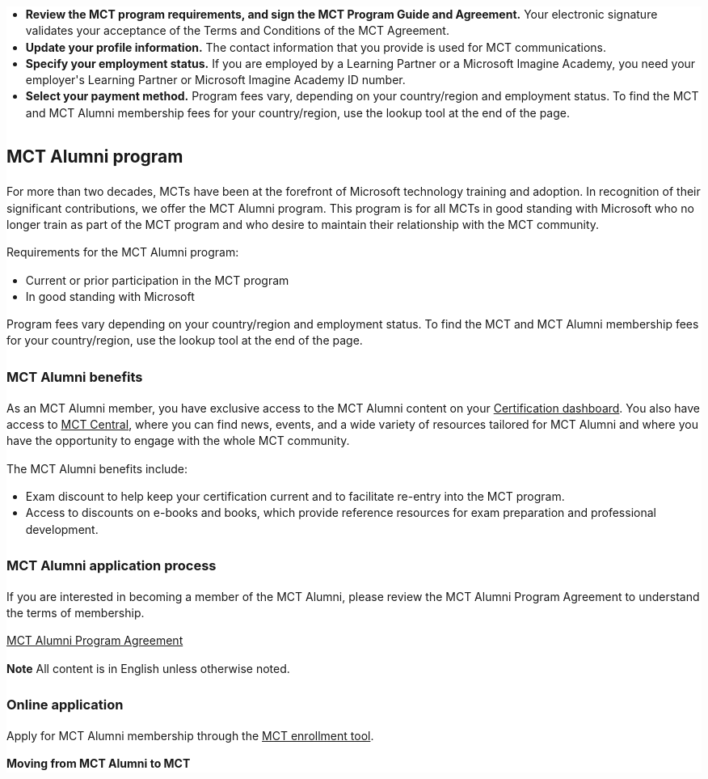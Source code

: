- **Review the MCT program requirements, and sign the MCT Program Guide and Agreement.** Your electronic signature validates your acceptance of the Terms and Conditions of the MCT Agreement.
- **Update your profile information.** The contact information that you provide is used for MCT communications.
- **Specify your employment status.** If you are employed by a Learning Partner or a Microsoft Imagine Academy, you need your employer's Learning Partner or Microsoft Imagine Academy ID number.
- **Select your payment method.** Program fees vary, depending on your country/region and employment status. To find the MCT and MCT Alumni membership fees for your country/region, use the lookup tool at the end of the page.

## MCT Alumni program

For more than two decades, MCTs have been at the forefront of Microsoft technology training and adoption. In recognition of their significant contributions, we offer the MCT Alumni program. This program is for all MCTs in good standing with Microsoft who no longer train as part of the MCT program and who desire to maintain their relationship with the MCT community.

Requirements for the MCT Alumni program:

- Current or prior participation in the MCT program
- In good standing with Microsoft

Program fees vary depending on your country/region and employment status. To find the MCT and MCT Alumni membership fees for your country/region, use the lookup tool at the end of the page.

### MCT Alumni benefits

As an MCT Alumni member, you have exclusive access to the MCT Alumni content on your [Certification dashboard](https://www.microsoft.com/learning/dashboard.aspx). You also have access to [MCT Central](https://www.microsoft.com/en-us/learning/mct-central.aspx), where you can find news, events, and a wide variety of resources tailored for MCT Alumni and where you have the opportunity to engage with the whole MCT community.

The MCT Alumni benefits include:

- Exam discount to help keep your certification current and to facilitate re-entry into the MCT program.
-  Access to discounts on e-books and books, which provide reference resources for exam preparation and professional development.

### MCT Alumni application process

If you are interested in becoming a member of the MCT Alumni, please review the MCT Alumni Program Agreement to understand the terms of membership.<br/>


[MCT Alumni Program Agreement](https://query.prod.cms.rt.microsoft.com/cms/api/am/binary/RE2XP6W)

**Note** All content is in English unless otherwise noted.

### Online application

Apply for MCT Alumni membership through the [MCT enrollment tool](https://mcp.microsoft.com/Authenticate/MCT).

**Moving from MCT Alumni to MCT**
